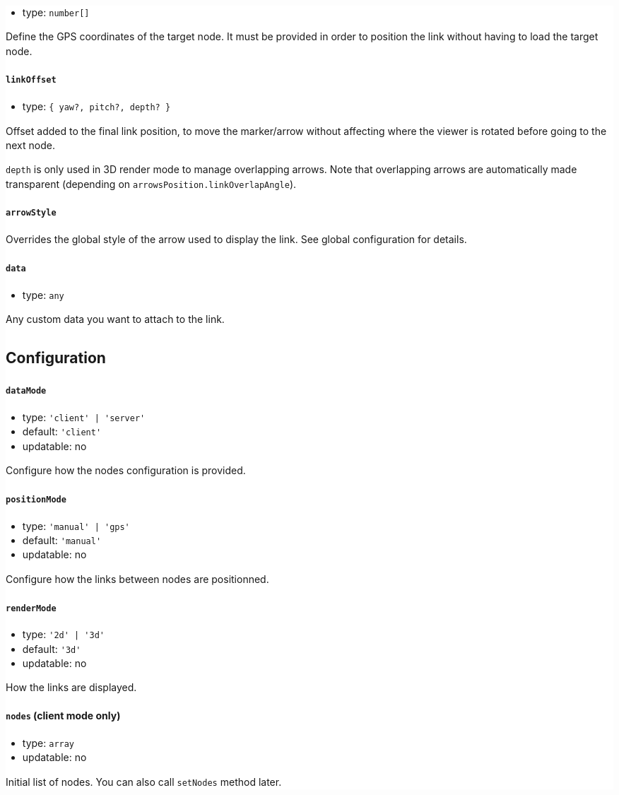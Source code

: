 -   type: `number[]`

Define the GPS coordinates of the target node. It must be provided in order to position the link without having to load the target node.

#### `linkOffset`

-   type: `{ yaw?, pitch?, depth? }`

Offset added to the final link position, to move the marker/arrow without affecting where the viewer is rotated before going to the next node.

`depth` is only used in 3D render mode to manage overlapping arrows. Note that overlapping arrows are automatically made transparent (depending on `arrowsPosition.linkOverlapAngle`).

#### `arrowStyle`

Overrides the global style of the arrow used to display the link. See global configuration for details.

#### `data`

-   type: `any`

Any custom data you want to attach to the link.

## Configuration

#### `dataMode`

-   type: `'client' | 'server'`
-   default: `'client'`
-   updatable: no

Configure how the nodes configuration is provided.

#### `positionMode`

-   type: `'manual' | 'gps'`
-   default: `'manual'`
-   updatable: no

Configure how the links between nodes are positionned.

#### `renderMode`

-   type: `'2d' | '3d'`
-   default: `'3d'`
-   updatable: no

How the links are displayed.

#### `nodes` (client mode only)

-   type: `array`
-   updatable: no

Initial list of nodes. You can also call `setNodes` method later.
